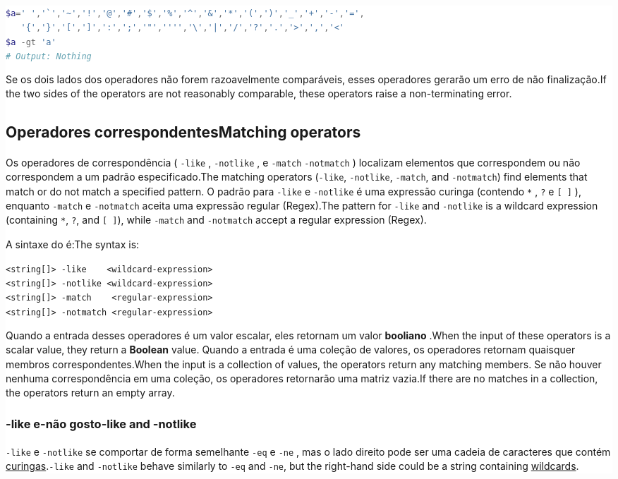 ```powershell
$a=' ','`','~','!','@','#','$','%','^','&','*','(',')','_','+','-','=',
   '{','}','[',']',':',';','"','''','\','|','/','?','.','>',',','<'
$a -gt 'a'
# Output: Nothing
```

<span data-ttu-id="edcfe-213">Se os dois lados dos operadores não forem razoavelmente comparáveis, esses operadores gerarão um erro de não finalização.</span><span class="sxs-lookup"><span data-stu-id="edcfe-213">If the two sides of the operators are not reasonably comparable, these operators raise a non-terminating error.</span></span>

## <a name="matching-operators"></a><span data-ttu-id="edcfe-214">Operadores correspondentes</span><span class="sxs-lookup"><span data-stu-id="edcfe-214">Matching operators</span></span>

<span data-ttu-id="edcfe-215">Os operadores de correspondência ( `-like` , `-notlike` , e `-match` `-notmatch` ) localizam elementos que correspondem ou não correspondem a um padrão especificado.</span><span class="sxs-lookup"><span data-stu-id="edcfe-215">The matching operators (`-like`, `-notlike`, `-match`, and `-notmatch`) find elements that match or do not match a specified pattern.</span></span> <span data-ttu-id="edcfe-216">O padrão para `-like` e `-notlike` é uma expressão curinga (contendo `*` , `?` e `[ ]` ), enquanto `-match` e `-notmatch` aceita uma expressão regular (Regex).</span><span class="sxs-lookup"><span data-stu-id="edcfe-216">The pattern for `-like` and `-notlike` is a wildcard expression (containing `*`, `?`, and `[ ]`), while `-match` and `-notmatch` accept a regular expression (Regex).</span></span>

<span data-ttu-id="edcfe-217">A sintaxe do é:</span><span class="sxs-lookup"><span data-stu-id="edcfe-217">The syntax is:</span></span>

```
<string[]> -like    <wildcard-expression>
<string[]> -notlike <wildcard-expression>
<string[]> -match    <regular-expression>
<string[]> -notmatch <regular-expression>
```

<span data-ttu-id="edcfe-218">Quando a entrada desses operadores é um valor escalar, eles retornam um valor **booliano** .</span><span class="sxs-lookup"><span data-stu-id="edcfe-218">When the input of these operators is a scalar value, they return a **Boolean** value.</span></span> <span data-ttu-id="edcfe-219">Quando a entrada é uma coleção de valores, os operadores retornam quaisquer membros correspondentes.</span><span class="sxs-lookup"><span data-stu-id="edcfe-219">When the input is a collection of values, the operators return any matching members.</span></span> <span data-ttu-id="edcfe-220">Se não houver nenhuma correspondência em uma coleção, os operadores retornarão uma matriz vazia.</span><span class="sxs-lookup"><span data-stu-id="edcfe-220">If there are no matches in a collection, the operators return an empty array.</span></span>

### <a name="-like-and--notlike"></a><span data-ttu-id="edcfe-221">-like e-não gosto</span><span class="sxs-lookup"><span data-stu-id="edcfe-221">-like and -notlike</span></span>

<span data-ttu-id="edcfe-222">`-like` e `-notlike` se comportar de forma semelhante `-eq` e `-ne` , mas o lado direito pode ser uma cadeia de caracteres que contém [curingas](about_Wildcards.md).</span><span class="sxs-lookup"><span data-stu-id="edcfe-222">`-like` and `-notlike` behave similarly to `-eq` and `-ne`, but the right-hand side could be a string containing [wildcards](about_Wildcards.md).</span></span>


[1]: /dotnet/api/system.icomparable
[2]: /dotnet/api/system.iequatable-1
[3]: /dotnet/api/system.text.regularexpressions.match
[4]: about_Redirection.md#potential-confusion-with-comparison-operators
[5]: /dotnet/standard/base-types/substitutions-in-regular-expressions